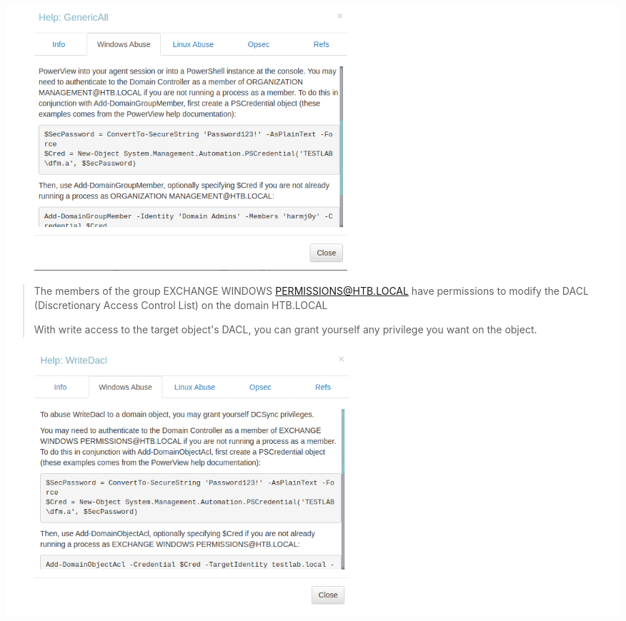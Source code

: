 <div align="left"><figure><img src="../../.gitbook/assets/image (54).png" alt="" width="438"><figcaption></figcaption></figure></div>

> The members of the group EXCHANGE WINDOWS PERMISSIONS@HTB.LOCAL have permissions to modify the DACL (Discretionary Access Control List) on the domain HTB.LOCAL
>
> With write access to the target object's DACL, you can grant yourself any privilege you want on the object.

<div align="left"><figure><img src="../../.gitbook/assets/image (53).png" alt="" width="441"><figcaption></figcaption></figure></div>
